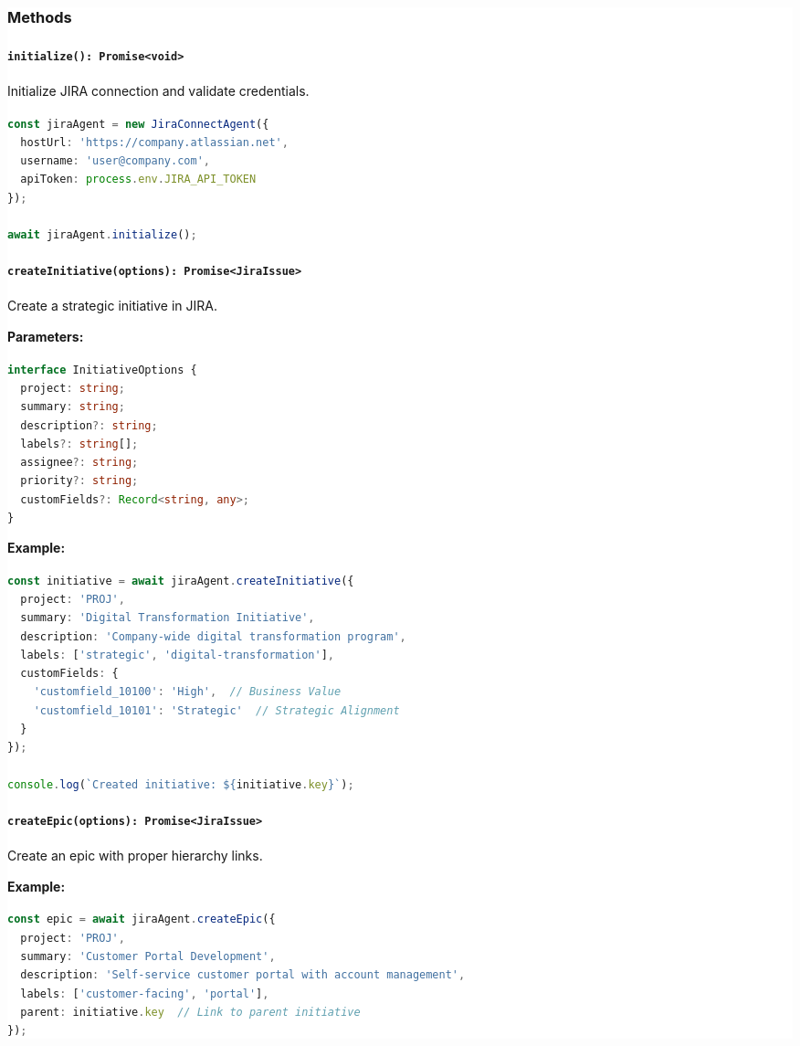 ### Methods

#### `initialize(): Promise<void>`

Initialize JIRA connection and validate credentials.

```typescript
const jiraAgent = new JiraConnectAgent({
  hostUrl: 'https://company.atlassian.net',
  username: 'user@company.com',
  apiToken: process.env.JIRA_API_TOKEN
});

await jiraAgent.initialize();
```

#### `createInitiative(options): Promise<JiraIssue>`

Create a strategic initiative in JIRA.

**Parameters:**
```typescript
interface InitiativeOptions {
  project: string;
  summary: string;
  description?: string;
  labels?: string[];
  assignee?: string;
  priority?: string;
  customFields?: Record<string, any>;
}
```

**Example:**
```typescript
const initiative = await jiraAgent.createInitiative({
  project: 'PROJ',
  summary: 'Digital Transformation Initiative',
  description: 'Company-wide digital transformation program',
  labels: ['strategic', 'digital-transformation'],
  customFields: {
    'customfield_10100': 'High',  // Business Value
    'customfield_10101': 'Strategic'  // Strategic Alignment
  }
});

console.log(`Created initiative: ${initiative.key}`);
```

#### `createEpic(options): Promise<JiraIssue>`

Create an epic with proper hierarchy links.

**Example:**
```typescript
const epic = await jiraAgent.createEpic({
  project: 'PROJ',
  summary: 'Customer Portal Development',
  description: 'Self-service customer portal with account management',
  labels: ['customer-facing', 'portal'],
  parent: initiative.key  // Link to parent initiative
});
```
